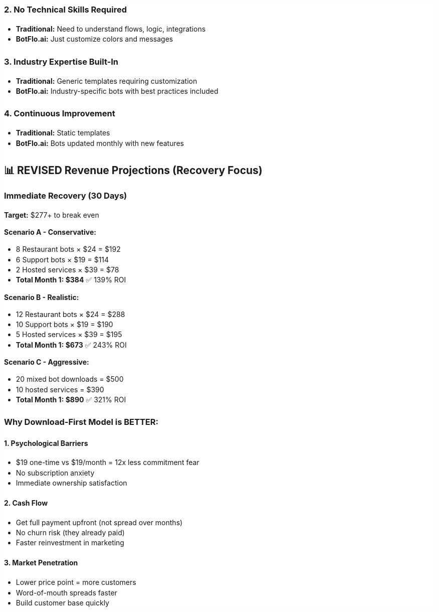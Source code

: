 ### 2. No Technical Skills Required
- **Traditional:** Need to understand flows, logic, integrations
- **BotFlo.ai:** Just customize colors and messages

### 3. Industry Expertise Built-In
- **Traditional:** Generic templates requiring customization
- **BotFlo.ai:** Industry-specific bots with best practices included

### 4. Continuous Improvement
- **Traditional:** Static templates
- **BotFlo.ai:** Bots updated monthly with new features

## 📊 REVISED Revenue Projections (Recovery Focus)

### **Immediate Recovery (30 Days)**
**Target:** $277+ to break even

**Scenario A - Conservative:**
- 8 Restaurant bots × $24 = $192
- 6 Support bots × $19 = $114  
- 2 Hosted services × $39 = $78
- **Total Month 1: $384** ✅ 139% ROI

**Scenario B - Realistic:**
- 12 Restaurant bots × $24 = $288
- 10 Support bots × $19 = $190
- 5 Hosted services × $39 = $195
- **Total Month 1: $673** ✅ 243% ROI

**Scenario C - Aggressive:**
- 20 mixed bot downloads = $500
- 10 hosted services = $390
- **Total Month 1: $890** ✅ 321% ROI

### **Why Download-First Model is BETTER:**

#### 1. **Psychological Barriers**
- $19 one-time vs $19/month = 12x less commitment fear
- No subscription anxiety
- Immediate ownership satisfaction

#### 2. **Cash Flow**
- Get full payment upfront (not spread over months)
- No churn risk (they already paid)
- Faster reinvestment in marketing

#### 3. **Market Penetration**
- Lower price point = more customers
- Word-of-mouth spreads faster
- Build customer base quickly
